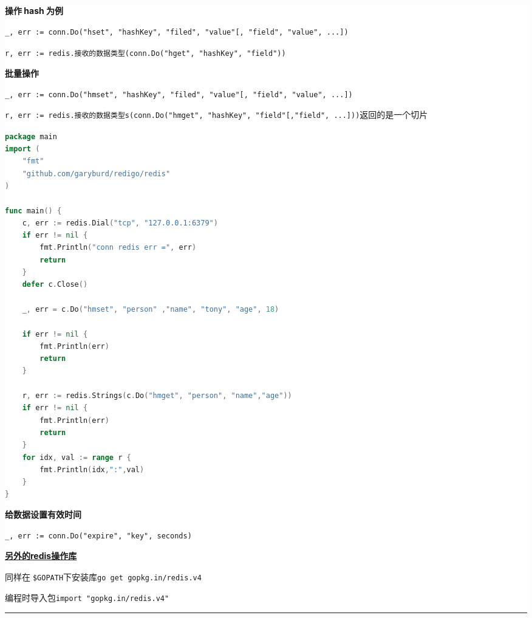 **操作 hash 为例**

`_, err := conn.Do("hset", "hashKey", "filed", "value"[, "field", "value", ...])`

`r, err := redis.接收的数据类型(conn.Do("hget", "hashKey", "field"))`

**批量操作**

`_, err := conn.Do("hmset", "hashKey", "filed", "value"[, "field", "value", ...])`

`r, err := redis.接收的数据类型s(conn.Do("hmget", "hashKey", "field"[,"field", ...]))`返回的是一个切片

```go
package main 
import (
	"fmt"
	"github.com/garyburd/redigo/redis"
)

func main() {
	c, err := redis.Dial("tcp", "127.0.0.1:6379")
	if err != nil {
		fmt.Println("conn redis err =", err)
		return
	}
	defer c.Close()
	
	_, err = c.Do("hmset", "person" ,"name", "tony", "age", 18)

	if err != nil {
		fmt.Println(err)
		return
	}

	r, err := redis.Strings(c.Do("hmget", "person", "name","age"))
	if err != nil {
		fmt.Println(err)
		return
	}
	for idx, val := range r {
		fmt.Println(idx,":",val)
	}
}
```

**给数据设置有效时间**

`_, err := conn.Do("expire", "key", seconds)`

[**另外的redis操作库**](https://github.com/go-redis/redis)

同样在 `$GOPATH`下安装库`go get gopkg.in/redis.v4`

编程时导入包`import "gopkg.in/redis.v4"`

---
